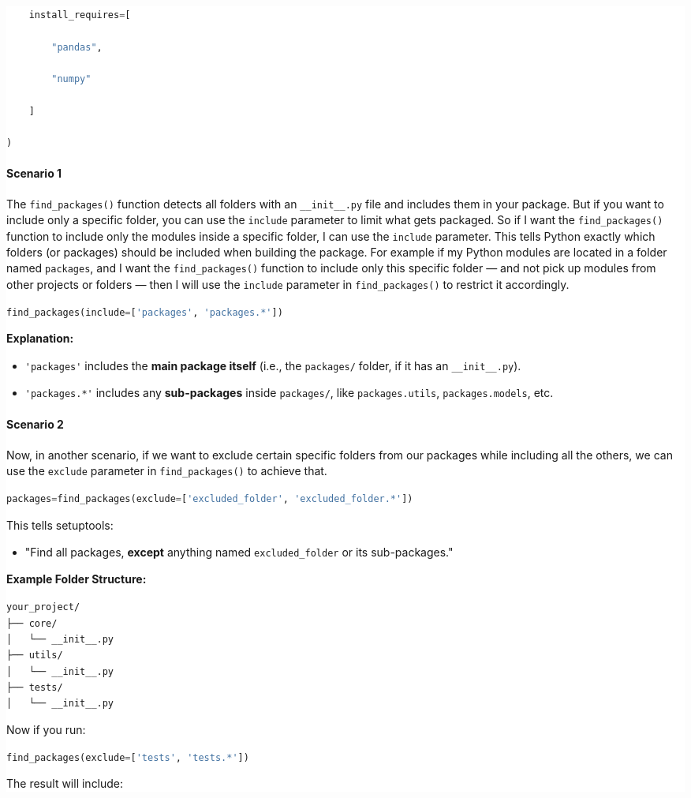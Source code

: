 ```python
    install_requires=[

        "pandas",

        "numpy"

    ]

)

```

#### **Scenario 1**
The `find_packages()` function detects all folders with an `__init__.py` file and includes them in your package. But if you want to include only a specific folder, you can use the `include` parameter to limit what gets packaged. So if I want the `find_packages()` function to include only the modules inside a specific folder, I can use the `include` parameter. This tells Python exactly which folders (or packages) should be included when building the package.
For example if my Python modules are located in a folder named `packages`, and I want the `find_packages()` function to include only this specific folder — and not pick up modules from other projects or folders — then I will use the `include` parameter in `find_packages()` to restrict it accordingly.

```python
find_packages(include=['packages', 'packages.*'])
```

**Explanation:**

- `'packages'` includes the **main package itself** (i.e., the `packages/` folder, if it has an `__init__.py`).

- `'packages.*'` includes any **sub-packages** inside `packages/`, like `packages.utils`, `packages.models`, etc.

#### **Scenario 2**

Now, in another scenario, if we want to exclude certain specific folders from our packages while including all the others, we can use the `exclude` parameter in `find_packages()` to achieve that.

```python
packages=find_packages(exclude=['excluded_folder', 'excluded_folder.*'])
```
This tells setuptools:
- "Find all packages, **except** anything named `excluded_folder` or its sub-packages."

**Example Folder Structure:**
```
your_project/
├── core/
│   └── __init__.py
├── utils/
│   └── __init__.py
├── tests/
│   └── __init__.py
```
Now if you run:
```python
find_packages(exclude=['tests', 'tests.*'])
```
The result will include:
